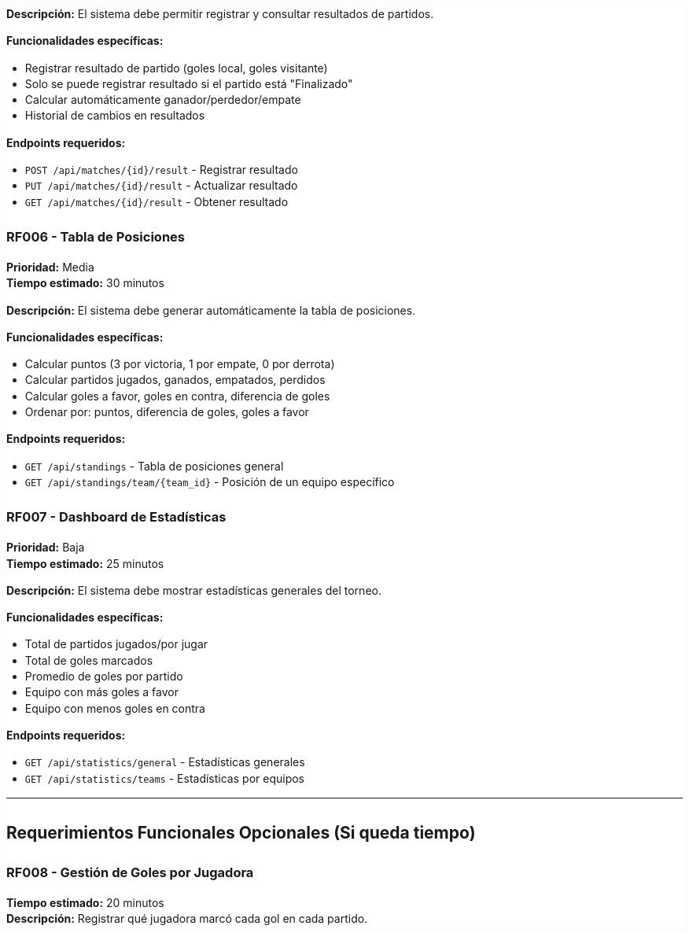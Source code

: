 **Descripción:** El sistema debe permitir registrar y consultar resultados de partidos.

**Funcionalidades específicas:**
- Registrar resultado de partido (goles local, goles visitante)
- Solo se puede registrar resultado si el partido está "Finalizado"
- Calcular automáticamente ganador/perdedor/empate
- Historial de cambios en resultados

**Endpoints requeridos:**
- `POST /api/matches/{id}/result` - Registrar resultado
- `PUT /api/matches/{id}/result` - Actualizar resultado
- `GET /api/matches/{id}/result` - Obtener resultado

### RF006 - Tabla de Posiciones
**Prioridad:** Media  
**Tiempo estimado:** 30 minutos  

**Descripción:** El sistema debe generar automáticamente la tabla de posiciones.

**Funcionalidades específicas:**
- Calcular puntos (3 por victoria, 1 por empate, 0 por derrota)
- Calcular partidos jugados, ganados, empatados, perdidos
- Calcular goles a favor, goles en contra, diferencia de goles
- Ordenar por: puntos, diferencia de goles, goles a favor

**Endpoints requeridos:**
- `GET /api/standings` - Tabla de posiciones general
- `GET /api/standings/team/{team_id}` - Posición de un equipo específico

### RF007 - Dashboard de Estadísticas
**Prioridad:** Baja  
**Tiempo estimado:** 25 minutos  

**Descripción:** El sistema debe mostrar estadísticas generales del torneo.

**Funcionalidades específicas:**
- Total de partidos jugados/por jugar
- Total de goles marcados
- Promedio de goles por partido
- Equipo con más goles a favor
- Equipo con menos goles en contra

**Endpoints requeridos:**
- `GET /api/statistics/general` - Estadísticas generales
- `GET /api/statistics/teams` - Estadísticas por equipos

---

## Requerimientos Funcionales Opcionales (Si queda tiempo)

### RF008 - Gestión de Goles por Jugadora
**Tiempo estimado:** 20 minutos  
**Descripción:** Registrar qué jugadora marcó cada gol en cada partido.
